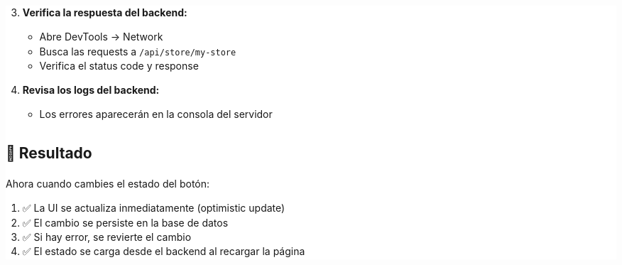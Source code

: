 3. **Verifica la respuesta del backend:**
   - Abre DevTools → Network
   - Busca las requests a `/api/store/my-store`
   - Verifica el status code y response

4. **Revisa los logs del backend:**
   - Los errores aparecerán en la consola del servidor

## 🎉 Resultado

Ahora cuando cambies el estado del botón:

1. ✅ La UI se actualiza inmediatamente (optimistic update)
2. ✅ El cambio se persiste en la base de datos
3. ✅ Si hay error, se revierte el cambio
4. ✅ El estado se carga desde el backend al recargar la página

